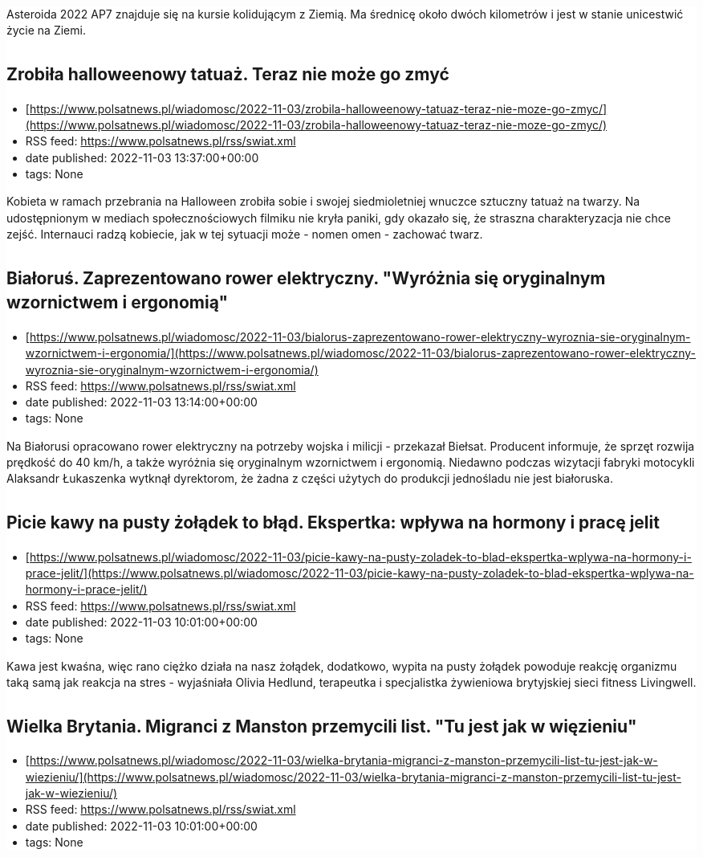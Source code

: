 Asteroida 2022 AP7 znajduje się na kursie kolidującym z Ziemią. Ma średnicę około dwóch kilometrów i jest w stanie unicestwić życie na Ziemi.

## Zrobiła halloweenowy tatuaż. Teraz nie może go zmyć
 - [https://www.polsatnews.pl/wiadomosc/2022-11-03/zrobila-halloweenowy-tatuaz-teraz-nie-moze-go-zmyc/](https://www.polsatnews.pl/wiadomosc/2022-11-03/zrobila-halloweenowy-tatuaz-teraz-nie-moze-go-zmyc/)
 - RSS feed: https://www.polsatnews.pl/rss/swiat.xml
 - date published: 2022-11-03 13:37:00+00:00
 - tags: None

Kobieta w ramach przebrania na Halloween zrobiła sobie i swojej siedmioletniej wnuczce sztuczny tatuaż na twarzy. Na udostępnionym w mediach społecznościowych filmiku nie kryła paniki, gdy okazało się, że straszna charakteryzacja nie chce zejść. Internauci radzą kobiecie, jak w tej sytuacji może - nomen omen - zachować twarz.

## Białoruś. Zaprezentowano rower elektryczny. "Wyróżnia się oryginalnym wzornictwem i ergonomią"
 - [https://www.polsatnews.pl/wiadomosc/2022-11-03/bialorus-zaprezentowano-rower-elektryczny-wyroznia-sie-oryginalnym-wzornictwem-i-ergonomia/](https://www.polsatnews.pl/wiadomosc/2022-11-03/bialorus-zaprezentowano-rower-elektryczny-wyroznia-sie-oryginalnym-wzornictwem-i-ergonomia/)
 - RSS feed: https://www.polsatnews.pl/rss/swiat.xml
 - date published: 2022-11-03 13:14:00+00:00
 - tags: None

Na Białorusi opracowano rower elektryczny na potrzeby wojska i milicji - przekazał Biełsat. Producent informuje, że sprzęt rozwija prędkość do 40 km/h, a także wyróżnia się oryginalnym wzornictwem i ergonomią. Niedawno podczas wizytacji fabryki motocykli Alaksandr Łukaszenka wytknął dyrektorom, że żadna z części użytych do produkcji jednośladu nie jest białoruska.

## Picie kawy na pusty żołądek to błąd. Ekspertka: wpływa na hormony i pracę jelit
 - [https://www.polsatnews.pl/wiadomosc/2022-11-03/picie-kawy-na-pusty-zoladek-to-blad-ekspertka-wplywa-na-hormony-i-prace-jelit/](https://www.polsatnews.pl/wiadomosc/2022-11-03/picie-kawy-na-pusty-zoladek-to-blad-ekspertka-wplywa-na-hormony-i-prace-jelit/)
 - RSS feed: https://www.polsatnews.pl/rss/swiat.xml
 - date published: 2022-11-03 10:01:00+00:00
 - tags: None

Kawa jest kwaśna, więc rano ciężko działa na nasz żołądek, dodatkowo, wypita na pusty żołądek powoduje reakcję organizmu taką samą jak reakcja na stres - wyjaśniała Olivia Hedlund, terapeutka i specjalistka żywieniowa brytyjskiej sieci fitness Livingwell.

## Wielka Brytania. Migranci z Manston przemycili list. "Tu jest jak w więzieniu"
 - [https://www.polsatnews.pl/wiadomosc/2022-11-03/wielka-brytania-migranci-z-manston-przemycili-list-tu-jest-jak-w-wiezieniu/](https://www.polsatnews.pl/wiadomosc/2022-11-03/wielka-brytania-migranci-z-manston-przemycili-list-tu-jest-jak-w-wiezieniu/)
 - RSS feed: https://www.polsatnews.pl/rss/swiat.xml
 - date published: 2022-11-03 10:01:00+00:00
 - tags: None
